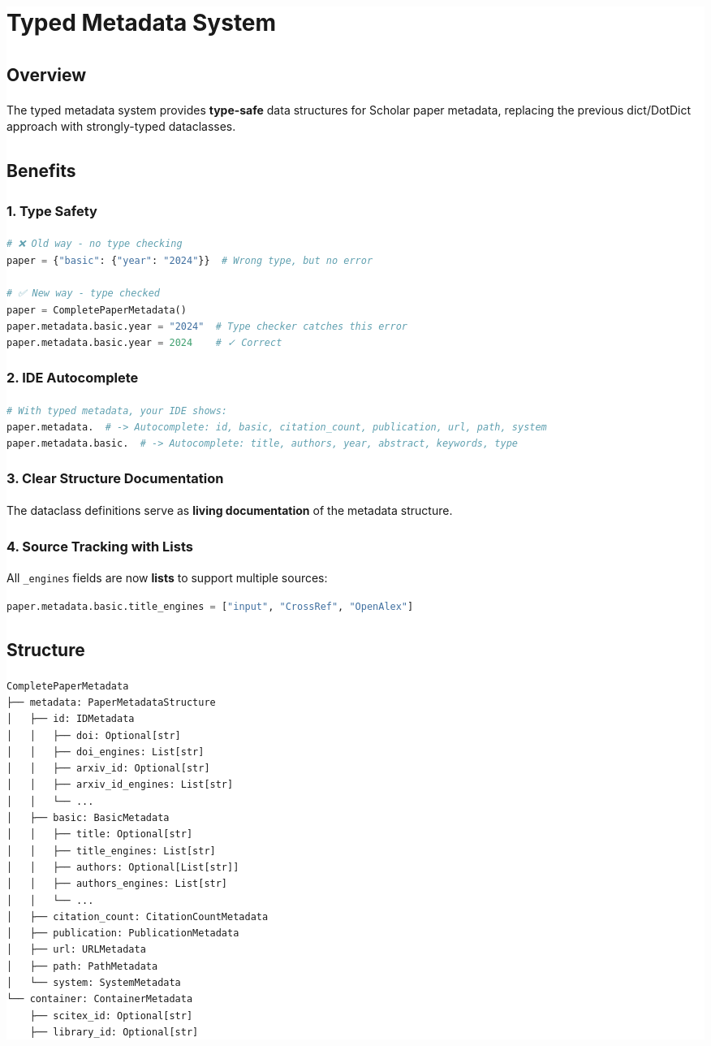 # Typed Metadata System

## Overview

The typed metadata system provides **type-safe** data structures for Scholar paper metadata, replacing the previous dict/DotDict approach with strongly-typed dataclasses.

## Benefits

### 1. Type Safety
```python
# ❌ Old way - no type checking
paper = {"basic": {"year": "2024"}}  # Wrong type, but no error

# ✅ New way - type checked
paper = CompletePaperMetadata()
paper.metadata.basic.year = "2024"  # Type checker catches this error
paper.metadata.basic.year = 2024    # ✓ Correct
```

### 2. IDE Autocomplete
```python
# With typed metadata, your IDE shows:
paper.metadata.  # -> Autocomplete: id, basic, citation_count, publication, url, path, system
paper.metadata.basic.  # -> Autocomplete: title, authors, year, abstract, keywords, type
```

### 3. Clear Structure Documentation
The dataclass definitions serve as **living documentation** of the metadata structure.

### 4. Source Tracking with Lists
All `_engines` fields are now **lists** to support multiple sources:
```python
paper.metadata.basic.title_engines = ["input", "CrossRef", "OpenAlex"]
```

## Structure

```
CompletePaperMetadata
├── metadata: PaperMetadataStructure
│   ├── id: IDMetadata
│   │   ├── doi: Optional[str]
│   │   ├── doi_engines: List[str]
│   │   ├── arxiv_id: Optional[str]
│   │   ├── arxiv_id_engines: List[str]
│   │   └── ...
│   ├── basic: BasicMetadata
│   │   ├── title: Optional[str]
│   │   ├── title_engines: List[str]
│   │   ├── authors: Optional[List[str]]
│   │   ├── authors_engines: List[str]
│   │   └── ...
│   ├── citation_count: CitationCountMetadata
│   ├── publication: PublicationMetadata
│   ├── url: URLMetadata
│   ├── path: PathMetadata
│   └── system: SystemMetadata
└── container: ContainerMetadata
    ├── scitex_id: Optional[str]
    ├── library_id: Optional[str]
```